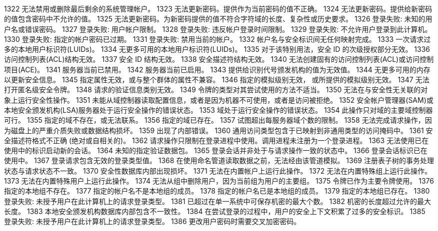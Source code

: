 1322 无法禁用或删除最后剩余的系统管理帐户。 
1323 无法更新密码。提供作为当前密码的值不正确。 
1324 无法更新密码。提供给新密码的值包含密码中不允许的值。 
1325 无法更新密码。为新密码提供的值不符合字符域的长度、复杂性或历史要求。 
1326 登录失败: 未知的用户名或错误密码。 
1327 登录失败: 用户帐户限制。 
1328 登录失败: 违反帐户登录时间限制。 
1329 登录失败: 不允许用户登录到此计算机。 
1330 登录失败: 指定的帐户密码已过期。 
1331 登录失败: 禁用当前的帐户。 
1332 帐户名与安全标识间无任何映射完成。 
1333 一次请求过多的本地用户标识符(LUIDs)。 
1334 无更多可用的本地用户标识符(LUIDs)。 
1335 对于该特别用法，安全 ID 的次级授权部分无效。 
1336 访问控制列表(ACL)结构无效。 
1337 安全 ID 结构无效。 
1338 安全描述符结构无效。 
1340 无法创建固有的访问控制列表(ACL)或访问控制项目(ACE)。 
1341 服务器当前已禁用。 
1342 服务器当前已启用。 
1343 提供给识别代号颁发机构的值为无效值。 
1344 无更多可用的内存以更新安全信息。 
1345 指定属性无效，或与整个群体的属性不兼容。 
1346 指定的模拟级别无效， 或所提供的模拟级别无效。 
1347 无法打开匿名级安全令牌。 
1348 请求的验证信息类别无效。 
1349 令牌的类型对其尝试使用的方法不适当。 
1350 无法在与安全性无关联的对象上运行安全性操作。 
1351 未能从域控制器读取配置信息，或者是因为机器不可使用，或者是访问被拒绝。 
1352 安全帐户管理器(SAM)或本地安全颁发机构(LSA)服务器处于运行安全操作的错误状态。 
1353 域处于运行安全操作的错误状态。 
1354 此操作只对域的主要域控制器可行。 
1355 指定的域不存在，或无法联系。 
1356 指定的域已存在。 
1357 试图超出每服务器域个数的限制。 
1358 无法完成请求操作，因为磁盘上的严重介质失败或数据结构损坏。 
1359 出现了内部错误。 
1360 通用访问类型包含于已映射到非通用类型的访问掩码中。 
1361 安全描述符格式不正确 (绝对或自相关的)。 
1362 请求操作只限制在登录进程中使用。调用进程未注册为一个登录进程。 
1363 无法使用已在使用中的标识启动新的会话。 
1364 未知的指定验证数据包。 
1365 登录会话并非处于与请求操作一致的状态中。 
1366 登录会话标识已在使用中。 
1367 登录请求包含无效的登录类型值。 
1368 在使用命名管道读取数据之前，无法经由该管道模拟。 
1369 注册表子树的事务处理状态与请求状态不一致。 
1370 安全性数据库内部出现损坏。 
1371 无法在内置帐户上运行此操作。 
1372 无法在内置特殊组上运行此操作。 
1373 无法在内置特殊用户上运行此操作。 
1374 无法从组中删除用户，因为当前组为用户的主要组。 
1375 令牌已作为主要令牌使用。 
1376 指定的本地组不存在。 
1377 指定的帐户名不是本地组的成员。 
1378 指定的帐户名已是本地组的成员。 
1379 指定的本地组已存在。 
1380 登录失败: 未授予用户在此计算机上的请求登录类型。 
1381 已超过在单一系统中可保存机密的最大个数。 
1382 机密的长度超过允许的最大长度。 
1383 本地安全颁发机构数据库内部包含不一致性。 
1384 在尝试登录的过程中，用户的安全上下文积累了过多的安全标识。 
1385 登录失败: 未授予用户在此计算机上的请求登录类型。 
1386 更改用户密码时需要交叉加密密码。 
